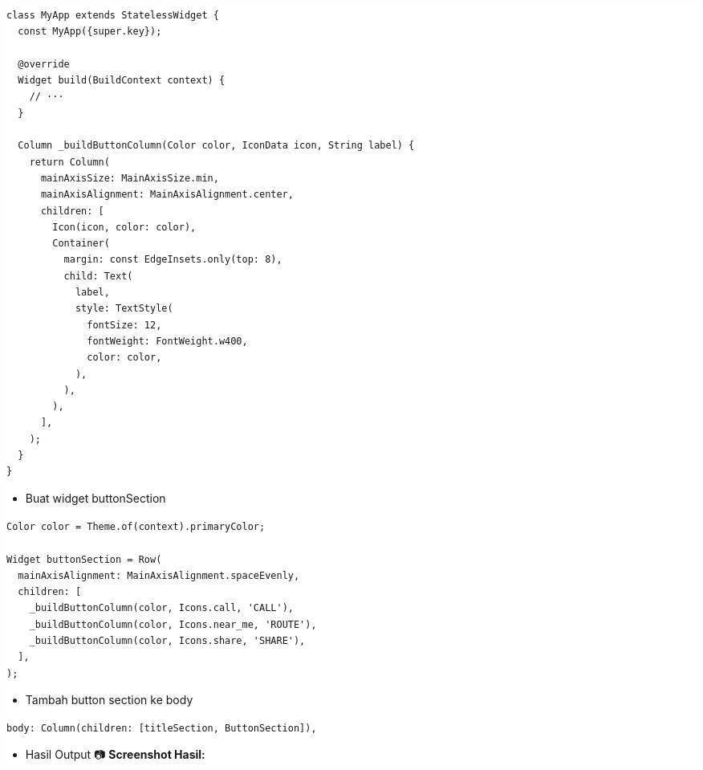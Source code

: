 ```
class MyApp extends StatelessWidget {
  const MyApp({super.key});

  @override
  Widget build(BuildContext context) {
    // ···
  }

  Column _buildButtonColumn(Color color, IconData icon, String label) {
    return Column(
      mainAxisSize: MainAxisSize.min,
      mainAxisAlignment: MainAxisAlignment.center,
      children: [
        Icon(icon, color: color),
        Container(
          margin: const EdgeInsets.only(top: 8),
          child: Text(
            label,
            style: TextStyle(
              fontSize: 12,
              fontWeight: FontWeight.w400,
              color: color,
            ),
          ),
        ),
      ],
    );
  }
}
```

- Buat widget buttonSection

```
Color color = Theme.of(context).primaryColor;

Widget buttonSection = Row(
  mainAxisAlignment: MainAxisAlignment.spaceEvenly,
  children: [
    _buildButtonColumn(color, Icons.call, 'CALL'),
    _buildButtonColumn(color, Icons.near_me, 'ROUTE'),
    _buildButtonColumn(color, Icons.share, 'SHARE'),
  ],
);
```

- Tambah button section ke body

```
body: Column(children: [titleSection, ButtonSection]),
```

- Hasil Output
  📷 **Screenshot Hasil:**  